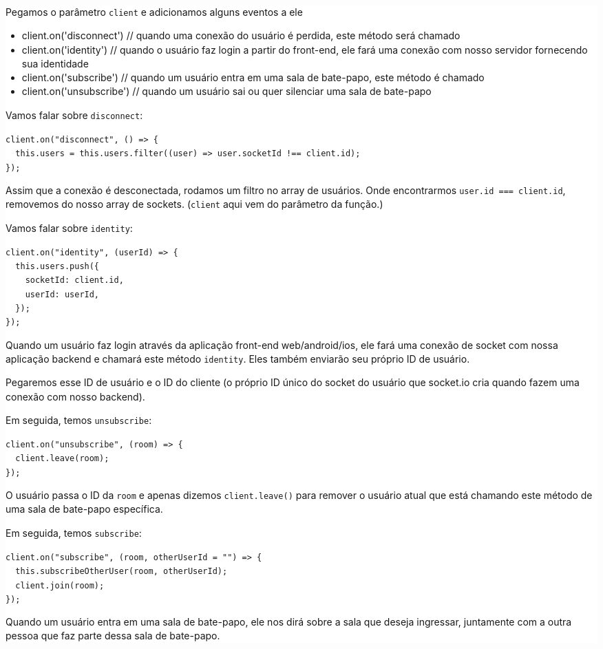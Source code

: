 Pegamos o parâmetro `client` e adicionamos alguns eventos a ele

-   client.on('disconnect') // quando uma conexão do usuário é perdida, este método será chamado
-   client.on('identity') // quando o usuário faz login a partir do front-end, ele fará uma conexão com nosso servidor fornecendo sua identidade
-   client.on('subscribe') // quando um usuário entra em uma sala de bate-papo, este método é chamado
-   client.on('unsubscribe') // quando um usuário sai ou quer silenciar uma sala de bate-papo

Vamos falar sobre `disconnect`:

```
client.on("disconnect", () => {
  this.users = this.users.filter((user) => user.socketId !== client.id);
});
```

Assim que a conexão é desconectada, rodamos um filtro no array de usuários. Onde encontrarmos `user.id === client.id`, removemos do nosso array de sockets. (`client` aqui vem do parâmetro da função.)

Vamos falar sobre `identity`:

```
client.on("identity", (userId) => {
  this.users.push({
    socketId: client.id,
    userId: userId,
  });
});
```

Quando um usuário faz login através da aplicação front-end web/android/ios, ele fará uma conexão de socket com nossa aplicação backend e chamará este método `identity`. Eles também enviarão seu próprio ID de usuário.

Pegaremos esse ID de usuário e o ID do cliente (o próprio ID único do socket do usuário que socket.io cria quando fazem uma conexão com nosso backend).

Em seguida, temos `unsubscribe`:

```
client.on("unsubscribe", (room) => {
  client.leave(room);
});
```

O usuário passa o ID da `room` e apenas dizemos `client.leave()` para remover o usuário atual que está chamando este método de uma sala de bate-papo específica.

Em seguida, temos `subscribe`:

```
client.on("subscribe", (room, otherUserId = "") => {
  this.subscribeOtherUser(room, otherUserId);
  client.join(room);
});
```

Quando um usuário entra em uma sala de bate-papo, ele nos dirá sobre a sala que deseja ingressar, juntamente com a outra pessoa que faz parte dessa sala de bate-papo.
